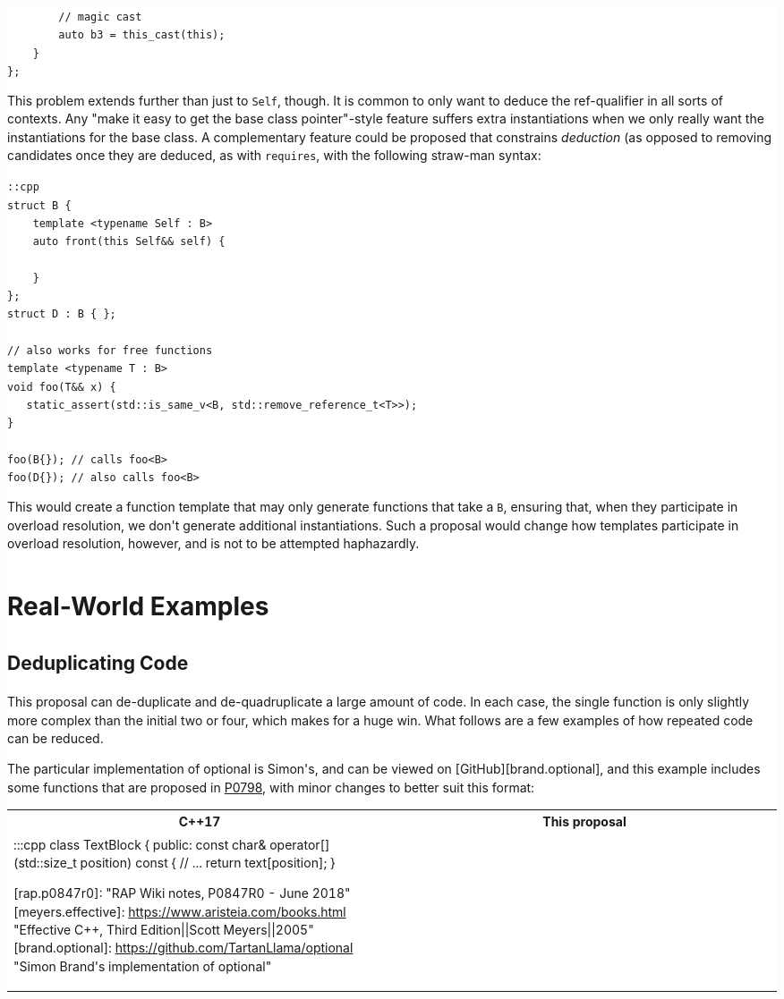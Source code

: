             // magic cast
            auto b3 = this_cast(this);
        }
    };

This problem extends further than just to `Self`, though. It is common to only want to deduce the ref-qualifier in all sorts of contexts. Any "make it easy to get the base class pointer"-style feature suffers extra instantiations when we only really want the instantiations for the base class. A complementary feature could be proposed that constrains *deduction* (as opposed to removing candidates once they are deduced, as with `requires`, with the following straw-man syntax:

    ::cpp
    struct B {
        template <typename Self : B>
        auto front(this Self&& self) {

        }
    };
    struct D : B { };

    // also works for free functions
    template <typename T : B>
    void foo(T&& x) {
       static_assert(std::is_same_v<B, std::remove_reference_t<T>>);
    }
    
    foo(B{}); // calls foo<B>
    foo(D{}); // also calls foo<B>

This would create a function template that may only generate functions that take a `B`, ensuring that, when they participate in overload resolution, we don't generate additional instantiations. Such a proposal would change how templates participate in overload resolution, however, and is not to be attempted haphazardly.

# Real-World Examples

## Deduplicating Code

This proposal can de-duplicate and de-quadruplicate a large amount of code. In each case, the single function is only slightly more complex than the initial two or four, which makes for a huge win. What follows are a few examples of how repeated code can be reduced.

The particular implementation of optional is Simon's, and can be viewed on [GitHub][brand.optional], and this example includes some functions that are proposed in [P0798](https://wg21.link/p0798), with minor changes to better suit this format:

<table style="width:100%">
<tr>
<th style="width:50%">
C++17
</th>
<th style="width:50%">
This proposal
</th>
</tr>
<tr>
<td>
    :::cpp
    class TextBlock {
    public:
      const char& operator[](std::size_t position) const {
        // ...
        return text[position];
      }


[rap.p0847r0]: "RAP Wiki notes, P0847R0 - June 2018"
[meyers.effective]: https://www.aristeia.com/books.html "Effective C++, Third Edition||Scott Meyers||2005"
[brand.optional]: https://github.com/TartanLlama/optional "Simon Brand's implementation of optional<T>"
